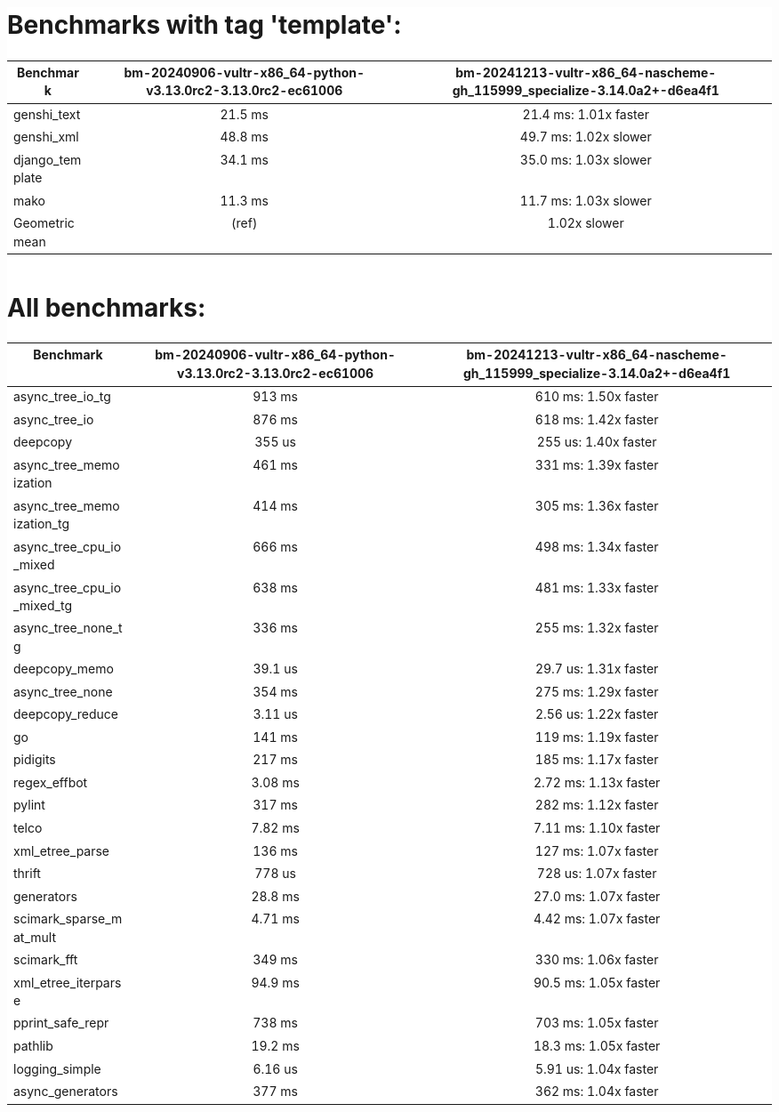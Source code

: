 Benchmarks with tag 'template':
===============================

| Benchmark       | bm-20240906-vultr-x86_64-python-v3.13.0rc2-3.13.0rc2-ec61006 | bm-20241213-vultr-x86_64-nascheme-gh_115999_specialize-3.14.0a2+-d6ea4f1 |
|-----------------|:------------------------------------------------------------:|:------------------------------------------------------------------------:|
| genshi_text     | 21.5 ms                                                      | 21.4 ms: 1.01x faster                                                    |
| genshi_xml      | 48.8 ms                                                      | 49.7 ms: 1.02x slower                                                    |
| django_template | 34.1 ms                                                      | 35.0 ms: 1.03x slower                                                    |
| mako            | 11.3 ms                                                      | 11.7 ms: 1.03x slower                                                    |
| Geometric mean  | (ref)                                                        | 1.02x slower                                                             |

All benchmarks:
===============

| Benchmark                  | bm-20240906-vultr-x86_64-python-v3.13.0rc2-3.13.0rc2-ec61006 | bm-20241213-vultr-x86_64-nascheme-gh_115999_specialize-3.14.0a2+-d6ea4f1 |
|----------------------------|:------------------------------------------------------------:|:------------------------------------------------------------------------:|
| async_tree_io_tg           | 913 ms                                                       | 610 ms: 1.50x faster                                                     |
| async_tree_io              | 876 ms                                                       | 618 ms: 1.42x faster                                                     |
| deepcopy                   | 355 us                                                       | 255 us: 1.40x faster                                                     |
| async_tree_memoization     | 461 ms                                                       | 331 ms: 1.39x faster                                                     |
| async_tree_memoization_tg  | 414 ms                                                       | 305 ms: 1.36x faster                                                     |
| async_tree_cpu_io_mixed    | 666 ms                                                       | 498 ms: 1.34x faster                                                     |
| async_tree_cpu_io_mixed_tg | 638 ms                                                       | 481 ms: 1.33x faster                                                     |
| async_tree_none_tg         | 336 ms                                                       | 255 ms: 1.32x faster                                                     |
| deepcopy_memo              | 39.1 us                                                      | 29.7 us: 1.31x faster                                                    |
| async_tree_none            | 354 ms                                                       | 275 ms: 1.29x faster                                                     |
| deepcopy_reduce            | 3.11 us                                                      | 2.56 us: 1.22x faster                                                    |
| go                         | 141 ms                                                       | 119 ms: 1.19x faster                                                     |
| pidigits                   | 217 ms                                                       | 185 ms: 1.17x faster                                                     |
| regex_effbot               | 3.08 ms                                                      | 2.72 ms: 1.13x faster                                                    |
| pylint                     | 317 ms                                                       | 282 ms: 1.12x faster                                                     |
| telco                      | 7.82 ms                                                      | 7.11 ms: 1.10x faster                                                    |
| xml_etree_parse            | 136 ms                                                       | 127 ms: 1.07x faster                                                     |
| thrift                     | 778 us                                                       | 728 us: 1.07x faster                                                     |
| generators                 | 28.8 ms                                                      | 27.0 ms: 1.07x faster                                                    |
| scimark_sparse_mat_mult    | 4.71 ms                                                      | 4.42 ms: 1.07x faster                                                    |
| scimark_fft                | 349 ms                                                       | 330 ms: 1.06x faster                                                     |
| xml_etree_iterparse        | 94.9 ms                                                      | 90.5 ms: 1.05x faster                                                    |
| pprint_safe_repr           | 738 ms                                                       | 703 ms: 1.05x faster                                                     |
| pathlib                    | 19.2 ms                                                      | 18.3 ms: 1.05x faster                                                    |
| logging_simple             | 6.16 us                                                      | 5.91 us: 1.04x faster                                                    |
| async_generators           | 377 ms                                                       | 362 ms: 1.04x faster                                                     |